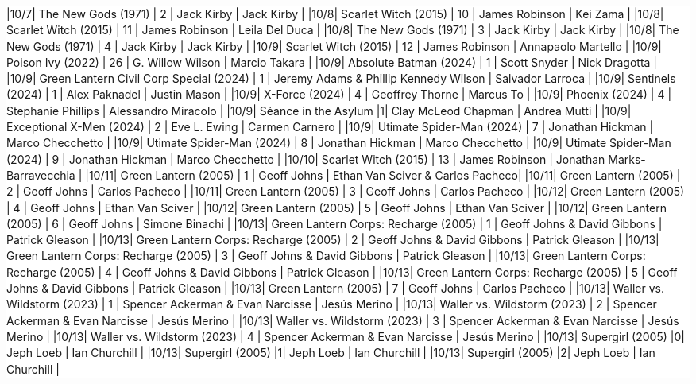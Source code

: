 |10/7| The New Gods (1971) | 2 | Jack Kirby | Jack Kirby |
|10/8| Scarlet Witch (2015) | 10 | James Robinson | Kei Zama |
|10/8| Scarlet Witch (2015) | 11 | James Robinson | Leila Del Duca |
|10/8| The New Gods (1971) | 3 | Jack Kirby | Jack Kirby |
|10/8| The New Gods (1971) | 4 | Jack Kirby | Jack Kirby |
|10/9| Scarlet Witch (2015) | 12 | James Robinson | Annapaolo Martello |
|10/9| Poison Ivy (2022) | 26 | G. Willow Wilson | Marcio Takara |
|10/9| Absolute Batman (2024) | 1 | Scott Snyder | Nick Dragotta |
|10/9| Green Lantern Civil Corp Special (2024) | 1 | Jeremy Adams & Phillip Kennedy Wilson | Salvador Larroca |
|10/9| Sentinels (2024) | 1 | Alex Paknadel | Justin Mason |
|10/9| X-Force (2024) | 4 | Geoffrey Thorne | Marcus To |
|10/9| Phoenix (2024) | 4 | Stephanie Phillips | Alessandro Miracolo |
|10/9| Séance in the Asylum |1| Clay McLeod Chapman | Andrea Mutti |
|10/9| Exceptional X-Men (2024) | 2 | Eve L. Ewing | Carmen Carnero |
|10/9| Utimate Spider-Man (2024) | 7 | Jonathan Hickman | Marco Checchetto |
|10/9| Utimate Spider-Man (2024) | 8 | Jonathan Hickman | Marco Checchetto |
|10/9| Utimate Spider-Man (2024) | 9 | Jonathan Hickman | Marco Checchetto |
|10/10| Scarlet Witch (2015) | 13 | James Robinson | Jonathan Marks-Barravecchia |
|10/11| Green Lantern (2005) | 1 | Geoff Johns | Ethan Van Sciver & Carlos Pacheco|
|10/11| Green Lantern (2005) | 2 | Geoff Johns | Carlos Pacheco |
|10/11| Green Lantern (2005) | 3 | Geoff Johns | Carlos Pacheco |
|10/12| Green Lantern (2005) | 4 | Geoff Johns | Ethan Van Sciver |
|10/12| Green Lantern (2005) | 5 | Geoff Johns | Ethan Van Sciver |
|10/12| Green Lantern (2005) | 6 | Geoff Johns | Simone Binachi |
|10/13| Green Lantern Corps: Recharge (2005) | 1 | Geoff Johns & David Gibbons | Patrick Gleason |
|10/13| Green Lantern Corps: Recharge (2005) | 2 | Geoff Johns & David Gibbons | Patrick Gleason |
|10/13| Green Lantern Corps: Recharge (2005) | 3 | Geoff Johns & David Gibbons | Patrick Gleason |
|10/13| Green Lantern Corps: Recharge (2005) | 4 | Geoff Johns & David Gibbons | Patrick Gleason |
|10/13| Green Lantern Corps: Recharge (2005) | 5 | Geoff Johns & David Gibbons | Patrick Gleason |
|10/13| Green Lantern (2005) | 7 | Geoff Johns | Carlos Pacheco |
|10/13| Waller vs. Wildstorm (2023) | 1 | Spencer Ackerman & Evan Narcisse | Jesús Merino |
|10/13| Waller vs. Wildstorm (2023) | 2 | Spencer Ackerman & Evan Narcisse | Jesús Merino |
|10/13| Waller vs. Wildstorm (2023) | 3 | Spencer Ackerman & Evan Narcisse | Jesús Merino |
|10/13| Waller vs. Wildstorm (2023) | 4 | Spencer Ackerman & Evan Narcisse | Jesús Merino |
|10/13| Supergirl (2005) |0| Jeph Loeb | Ian Churchill |
|10/13| Supergirl (2005) |1| Jeph Loeb | Ian Churchill |
|10/13| Supergirl (2005) |2| Jeph Loeb | Ian Churchill |